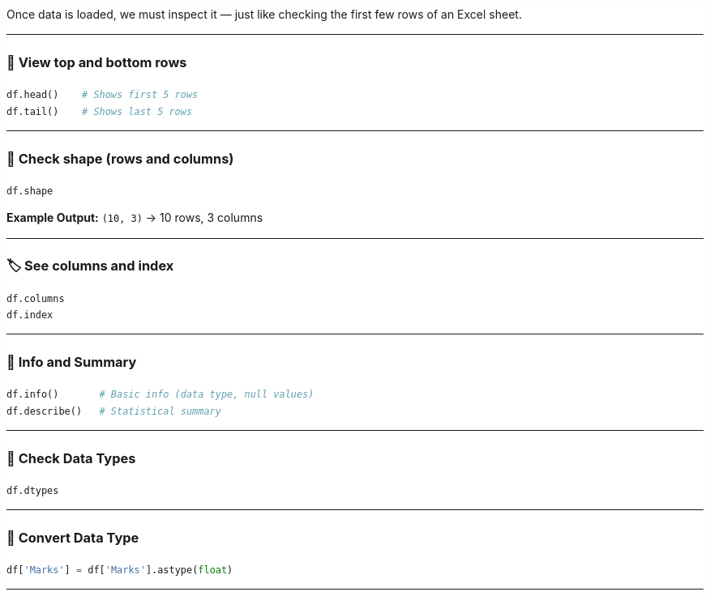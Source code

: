 Once data is loaded, we must inspect it — just like checking the first few rows of an Excel sheet.

---

### 👀 **View top and bottom rows**

```python
df.head()    # Shows first 5 rows
df.tail()    # Shows last 5 rows
```

---

### 📐 **Check shape (rows and columns)**

```python
df.shape
```

**Example Output:** `(10, 3)`
→ 10 rows, 3 columns

---

### 🏷️ **See columns and index**

```python
df.columns
df.index
```

---

### 🧾 **Info and Summary**

```python
df.info()       # Basic info (data type, null values)
df.describe()   # Statistical summary
```

---

### 🔡 **Check Data Types**

```python
df.dtypes
```

---

### 🔁 **Convert Data Type**

```python
df['Marks'] = df['Marks'].astype(float)
```

---
